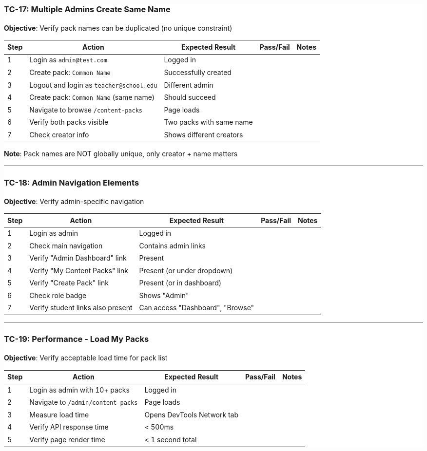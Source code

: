 
### TC-17: Multiple Admins Create Same Name

**Objective**: Verify pack names can be duplicated (no unique constraint)

| Step | Action | Expected Result | Pass/Fail | Notes |
|------|--------|----------------|-----------|-------|
| 1 | Login as `admin@test.com` | Logged in | | |
| 2 | Create pack: `Common Name` | Successfully created | | |
| 3 | Logout and login as `teacher@school.edu` | Different admin | | |
| 4 | Create pack: `Common Name` (same name) | Should succeed | | |
| 5 | Navigate to browse `/content-packs` | Page loads | | |
| 6 | Verify both packs visible | Two packs with same name | | |
| 7 | Check creator info | Shows different creators | | |

**Note**: Pack names are NOT globally unique, only creator + name matters

---

### TC-18: Admin Navigation Elements

**Objective**: Verify admin-specific navigation

| Step | Action | Expected Result | Pass/Fail | Notes |
|------|--------|----------------|-----------|-------|
| 1 | Login as admin | Logged in | | |
| 2 | Check main navigation | Contains admin links | | |
| 3 | Verify "Admin Dashboard" link | Present | | |
| 4 | Verify "My Content Packs" link | Present (or under dropdown) | | |
| 5 | Verify "Create Pack" link | Present (or in dashboard) | | |
| 6 | Check role badge | Shows "Admin" | | |
| 7 | Verify student links also present | Can access "Dashboard", "Browse" | | |

---

### TC-19: Performance - Load My Packs

**Objective**: Verify acceptable load time for pack list

| Step | Action | Expected Result | Pass/Fail | Notes |
|------|--------|----------------|-----------|-------|
| 1 | Login as admin with 10+ packs | Logged in | | |
| 2 | Navigate to `/admin/content-packs` | Page loads | | |
| 3 | Measure load time | Opens DevTools Network tab | | |
| 4 | Verify API response time | < 500ms | | |
| 5 | Verify page render time | < 1 second total | | |
